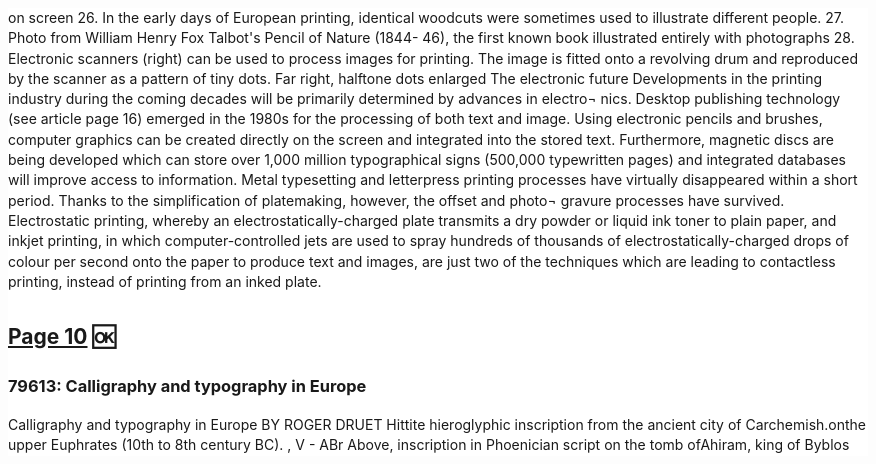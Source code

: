 on screen
26. In the early days of
European printing,
identical woodcuts
were sometimes used to
illustrate different
people.
27. Photo from William
Henry Fox Talbot's
Pencil of Nature (1844-
46), the first known
book illustrated
entirely with
photographs
28. Electronic scanners
(right) can be used to
process images for
printing. The image is
fitted onto a revolving
drum and reproduced
by the scanner as a
pattern of tiny dots.
Far right, halftone dots
enlarged
The electronic future
Developments in the printing industry during the coming
decades will be primarily determined by advances in electro¬
nics. Desktop publishing technology (see article page 16)
emerged in the 1980s for the processing of both text and
image. Using electronic pencils and brushes, computer
graphics can be created directly on the screen and integrated
into the stored text. Furthermore, magnetic discs are being
developed which can store over 1,000 million typographical
signs (500,000 typewritten pages) and integrated databases
will improve access to information.
Metal typesetting and letterpress printing processes have
virtually disappeared within a short period. Thanks to the
simplification of platemaking, however, the offset and photo¬
gravure processes have survived. Electrostatic printing,
whereby an electrostatically-charged plate transmits a dry
powder or liquid ink toner to plain paper, and inkjet printing,
in which computer-controlled jets are used to spray hundreds
of thousands of electrostatically-charged drops of colour per
second onto the paper to produce text and images, are just two
of the techniques which are leading to contactless printing,
instead of printing from an inked plate.
## [Page 10](https://demo.humlab.umu.se/courier/079609engo.pdf#page=10) 🆗
### 79613: Calligraphy and typography in Europe
Calligraphy and typography
in Europe BY ROGER DRUET
Hittite hieroglyphic
inscription from the
ancient city of
Carchemish.onthe
upper Euphrates (10th
to 8th century BC).
	,
V -
ABr
Above, inscription in Phoenician script
on the tomb ofAhiram, king of Byblos